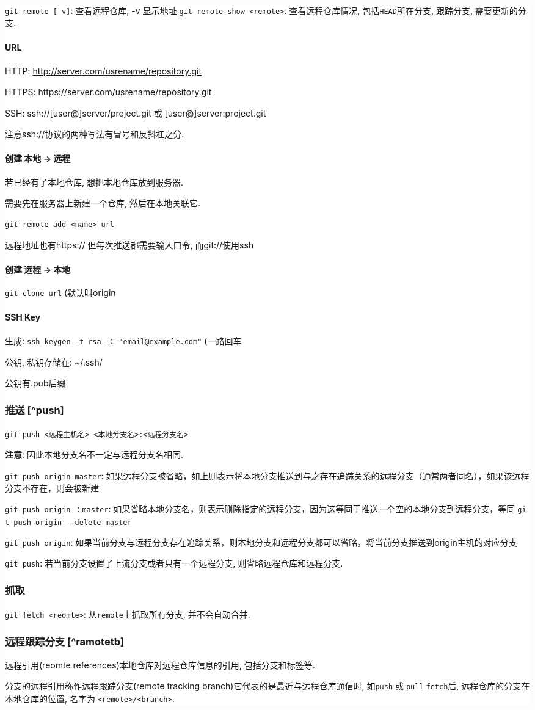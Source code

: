 `git remote [-v]`: 查看远程仓库, -v 显示地址
`git remote show <remote>`: 查看远程仓库情况, 包括`HEAD`所在分支, 跟踪分支, 需要更新的分支.

#### URL

HTTP: http://server.com/usrename/repository.git

HTTPS: https://server.com/usrename/repository.git

SSH: ssh://[user@]server/project.git 或 [user@]server:project.git

注意ssh://协议的两种写法有冒号和反斜杠之分.

#### 创建 本地 -> 远程

若已经有了本地仓库, 想把本地仓库放到服务器.

需要先在服务器上新建一个仓库, 然后在本地关联它.

`git remote add <name> url`

远程地址也有https:// 但每次推送都需要输入口令, 而git://使用ssh

#### 创建 远程 -> 本地

`git clone url` (默认叫origin

#### SSH Key

生成: `ssh-keygen -t rsa -C "email@example.com"` (一路回车

公钥, 私钥存储在: ~/.ssh/

公钥有.pub后缀

### 推送 [^push]

`git push <远程主机名> <本地分支名>:<远程分支名>`

**注意**: 因此本地分支名不一定与远程分支名相同.

`git push origin master`: 如果远程分支被省略，如上则表示将本地分支推送到与之存在追踪关系的远程分支（通常两者同名），如果该远程分支不存在，则会被新建

`git push origin ：master`: 如果省略本地分支名，则表示删除指定的远程分支，因为这等同于推送一个空的本地分支到远程分支，等同 `git push origin --delete master`

`git push origin`: 如果当前分支与远程分支存在追踪关系，则本地分支和远程分支都可以省略，将当前分支推送到origin主机的对应分支

`git push`: 若当前分支设置了上流分支或者只有一个远程分支, 则省略远程仓库和远程分支.

### 抓取
`git fetch <reomte>`: 从`remote`上抓取所有分支, 并不会自动合并.

### 远程跟踪分支 [^ramotetb]
[^remotetb]: <https://git-scm.com/book/en/v2/Git-Branching-Remote-Branches>

远程引用(reomte references)本地仓库对远程仓库信息的引用, 包括分支和标签等.

分支的远程引用称作远程跟踪分支(remote tracking branch)它代表的是最近与远程仓库通信时, 如`push` 或 `pull` `fetch`后, 远程仓库的分支在本地仓库的位置, 名字为 `<remote>/<branch>`. 


[^upstream]: <https://stackoverflow.com/questions/2739376/definition-of-downstream-and-upstream>